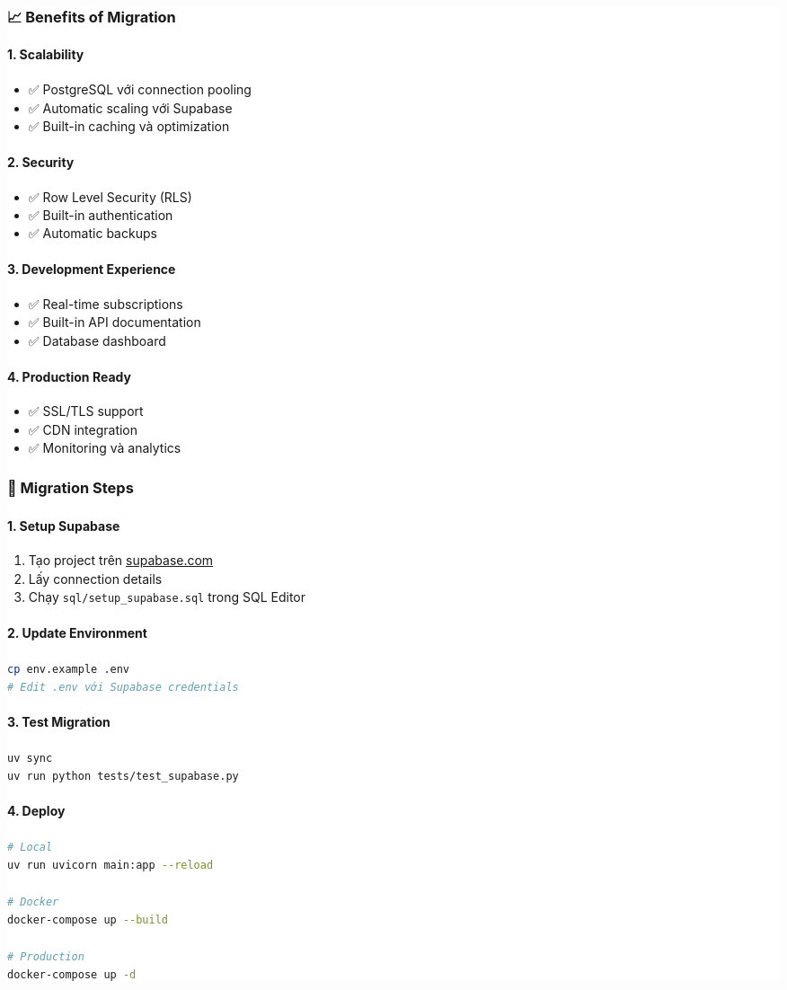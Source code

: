 ### 📈 Benefits of Migration

#### 1. **Scalability**
- ✅ PostgreSQL với connection pooling
- ✅ Automatic scaling với Supabase
- ✅ Built-in caching và optimization

#### 2. **Security**
- ✅ Row Level Security (RLS)
- ✅ Built-in authentication
- ✅ Automatic backups

#### 3. **Development Experience**
- ✅ Real-time subscriptions
- ✅ Built-in API documentation
- ✅ Database dashboard

#### 4. **Production Ready**
- ✅ SSL/TLS support
- ✅ CDN integration
- ✅ Monitoring và analytics

### 🔄 Migration Steps

#### 1. **Setup Supabase**
1. Tạo project trên [supabase.com](https://supabase.com)
2. Lấy connection details
3. Chạy `sql/setup_supabase.sql` trong SQL Editor

#### 2. **Update Environment**
```bash
cp env.example .env
# Edit .env với Supabase credentials
```

#### 3. **Test Migration**
```bash
uv sync
uv run python tests/test_supabase.py
```

#### 4. **Deploy**
```bash
# Local
uv run uvicorn main:app --reload

# Docker
docker-compose up --build

# Production
docker-compose up -d
```
